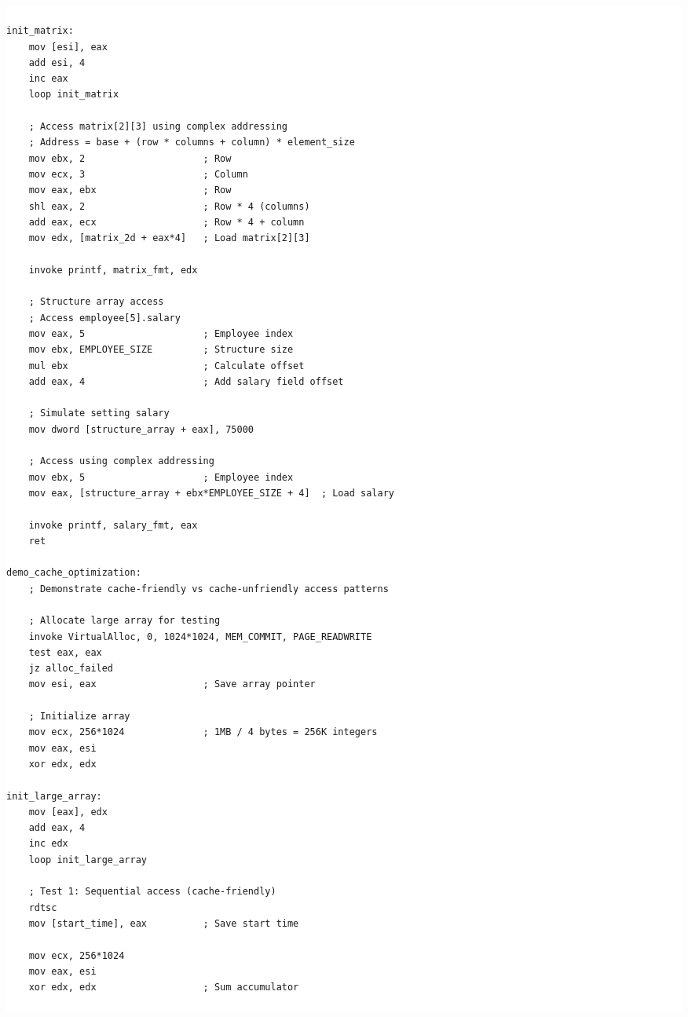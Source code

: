 ```assembly
    
init_matrix:
    mov [esi], eax
    add esi, 4
    inc eax
    loop init_matrix
    
    ; Access matrix[2][3] using complex addressing
    ; Address = base + (row * columns + column) * element_size
    mov ebx, 2                     ; Row
    mov ecx, 3                     ; Column
    mov eax, ebx                   ; Row
    shl eax, 2                     ; Row * 4 (columns)
    add eax, ecx                   ; Row * 4 + column
    mov edx, [matrix_2d + eax*4]   ; Load matrix[2][3]
    
    invoke printf, matrix_fmt, edx
    
    ; Structure array access
    ; Access employee[5].salary
    mov eax, 5                     ; Employee index
    mov ebx, EMPLOYEE_SIZE         ; Structure size
    mul ebx                        ; Calculate offset
    add eax, 4                     ; Add salary field offset
    
    ; Simulate setting salary
    mov dword [structure_array + eax], 75000
    
    ; Access using complex addressing
    mov ebx, 5                     ; Employee index
    mov eax, [structure_array + ebx*EMPLOYEE_SIZE + 4]  ; Load salary
    
    invoke printf, salary_fmt, eax
    ret

demo_cache_optimization:
    ; Demonstrate cache-friendly vs cache-unfriendly access patterns
    
    ; Allocate large array for testing
    invoke VirtualAlloc, 0, 1024*1024, MEM_COMMIT, PAGE_READWRITE
    test eax, eax
    jz alloc_failed
    mov esi, eax                   ; Save array pointer
    
    ; Initialize array
    mov ecx, 256*1024              ; 1MB / 4 bytes = 256K integers
    mov eax, esi
    xor edx, edx
    
init_large_array:
    mov [eax], edx
    add eax, 4
    inc edx
    loop init_large_array
    
    ; Test 1: Sequential access (cache-friendly)
    rdtsc
    mov [start_time], eax          ; Save start time
    
    mov ecx, 256*1024
    mov eax, esi
    xor edx, edx                   ; Sum accumulator
    
```
